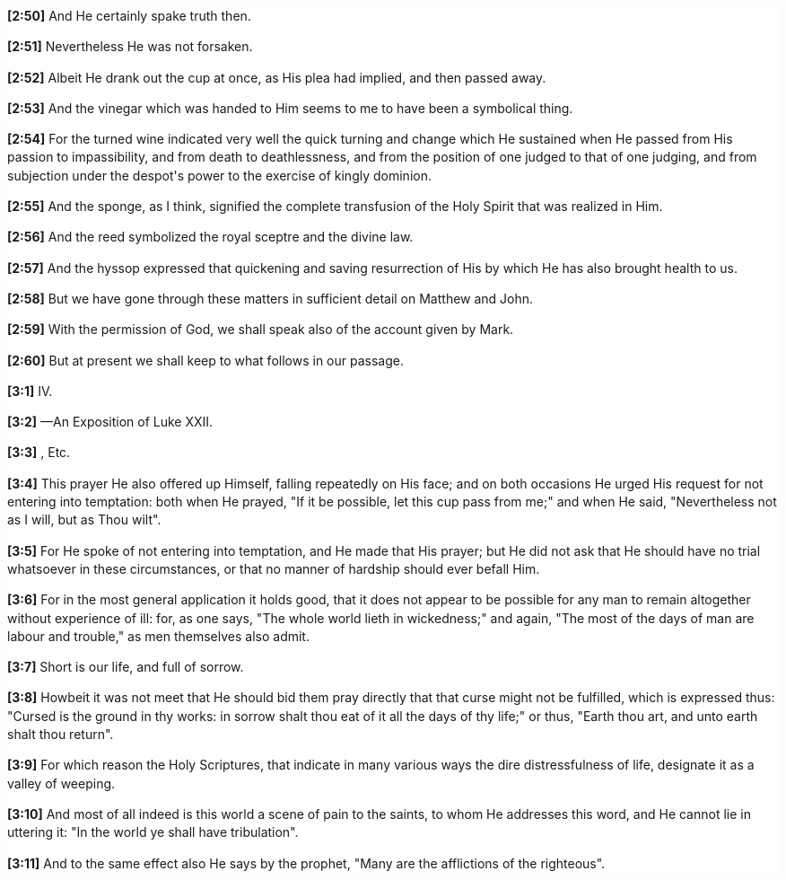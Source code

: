 **[2:50]** And He certainly spake truth then.

**[2:51]** Nevertheless He was not forsaken.

**[2:52]** Albeit He drank out the cup at once, as His plea had implied, and then passed away.

**[2:53]** And the vinegar which was handed to Him seems to me to have been a symbolical thing.

**[2:54]** For the turned wine indicated very well the quick turning and change which He sustained when He passed from His passion to impassibility, and from death to deathlessness, and from the position of one judged to that of one judging, and from subjection under the despot's power to the exercise of kingly dominion.

**[2:55]** And the sponge, as I think, signified the complete transfusion of the Holy Spirit that was realized in Him.

**[2:56]** And the reed symbolized the royal sceptre and the divine law.

**[2:57]** And the hyssop expressed that quickening and saving resurrection of His by which He has also brought health to us.

**[2:58]** But we have gone through these matters in sufficient detail on Matthew and John.

**[2:59]** With the permission of God, we shall speak also of the account given by Mark.

**[2:60]** But at present we shall keep to what follows in our passage.

**[3:1]** IV.

**[3:2]** —An Exposition of Luke XXII.

**[3:3]** , Etc.

**[3:4]**   This prayer He also offered up Himself, falling repeatedly on His face; and on both occasions He urged His request for not entering into temptation: both when He prayed, "If it be possible, let this cup pass from me;" and when He said, "Nevertheless not as I will, but as Thou wilt".

**[3:5]** For He spoke of not entering into temptation, and He made that His prayer; but He did not ask that He should have no trial whatsoever in these circumstances, or that no manner of hardship should ever befall Him.

**[3:6]** For in the most general application it holds good, that it does not appear to be possible for any man to remain altogether without experience of ill: for, as one says, "The whole world lieth in wickedness;" and again, "The most of the days of man are labour and trouble," as men themselves also admit.

**[3:7]** Short is our life, and full of sorrow.

**[3:8]** Howbeit it was not meet that He should bid them pray directly that that curse might not be fulfilled, which is expressed thus: "Cursed is the ground in thy works: in sorrow shalt thou eat of it all the days of thy life;" or thus, "Earth thou art, and unto earth shalt thou return".

**[3:9]** For which reason the Holy Scriptures, that indicate in many various ways the dire distressfulness of life, designate it as a valley of weeping.

**[3:10]** And most of all indeed is this world a scene of pain to the saints, to whom He addresses this word, and He cannot lie in uttering it: "In the world ye shall have tribulation".

**[3:11]** And to the same effect also He says by the prophet, "Many are the afflictions of the righteous".
